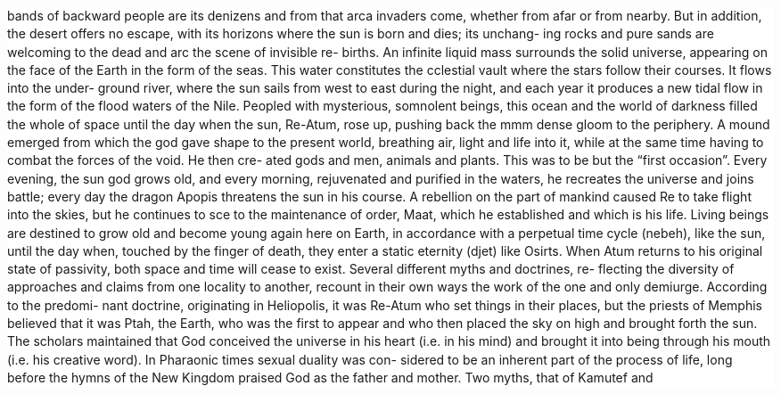 bands of backward people are its denizens 
and from that arca invaders come, whether 
from afar or from nearby. But in addition, 
the desert offers no escape, with its horizons 
where the sun is born and dies; its unchang- 
ing rocks and pure sands are welcoming to 
the dead and arc the scene of invisible re- 
births. An infinite liquid mass surrounds the 
solid universe, appearing on the face of the 
Earth in the form of the seas. This water 
constitutes the cclestial vault where the stars 
follow their courses. It flows into the under- 
ground river, where the sun sails from west 
to east during the night, and each year it 
produces a new tidal flow in the form of the 
flood waters of the Nile. 
Peopled with mysterious, somnolent 
beings, this ocean and the world of darkness 
filled the whole of space until the day when 
the sun, Re-Atum, rose up, pushing back the 
mmm dense gloom to the periphery. A mound 
emerged from which the god gave shape to 
the present world, breathing air, light and 
life into it, while at the same time having to 
combat the forces of the void. He then cre- 
ated gods and men, animals and plants. This 
was to be but the “first occasion”. Every 
evening, the sun god grows old, and every 
morning, rejuvenated and purified in the 
waters, he recreates the universe and joins 
battle; every day the dragon Apopis 
threatens the sun in his course. A rebellion 
on the part of mankind caused Re to take 
flight into the skies, but he continues to sce 
to the maintenance of order, Maat, which he 
established and which is his life. Living 
beings are destined to grow old and become 
young again here on Earth, in accordance 
with a perpetual time cycle (nebeh), like the 
sun, until the day when, touched by the 
finger of death, they enter a static eternity 
(djet) like Osirts. When Atum returns to his 
original state of passivity, both space and 
time will cease to exist. 
Several different myths and doctrines, re- 
flecting the diversity of approaches and 
claims from one locality to another, recount 
in their own ways the work of the one and 
only demiurge. According to the predomi- 
nant doctrine, originating in Heliopolis, it 
was Re-Atum who set things in their places, 
but the priests of Memphis believed that it 
was Ptah, the Earth, who was the first to 
appear and who then placed the sky on high 
and brought forth the sun. The scholars 
maintained that God conceived the universe 
in his heart (i.e. in his mind) and brought it 
into being through his mouth (i.e. his 
creative word). 
In Pharaonic times sexual duality was con- 
sidered to be an inherent part of the process 
of life, long before the hymns of the New 
Kingdom praised God as the father and 
mother. Two myths, that of Kamutef and 